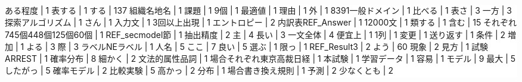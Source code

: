 ある程度 | 1
表する | 1
する | 137
組織名地名 | 1
課題 | 1
9個 | 1
最適値 | 1
理由 | 1
外 | 1
8391一般ドメイン | 1
比べる | 1
表さ | 3
一方 | 3
探索アルゴリズム | 1
さん | 1
入力文 | 1
3回以上出現 | 1
エントロピー | 2
内訳表REF_Answer | 1
12000文 | 1
類する | 1
含む | 15
それぞれ745個448個125個60個 | 1
REF_secmodel節 | 1
抽出精度 | 2
主 | 4
長い | 3
一文全体 | 4
便宜上 | 1
1列 | 1
変更 | 1
送り返す | 1
条件 | 2
増加 | 1
よる | 3
際 | 3
ラベルNEラベル | 1
人名 | 5
ここ | 7
良い | 5
選ぶ | 1
限っ | 1
REF_Result3 | 2
よう | 60
現象 | 2
見方 | 1
試験ARREST | 1
確率分布 | 8
細かく | 2
文法的属性品詞 | 1
場合それぞれ東京高裁日経 | 1
本試験 | 1
学習データ | 1
容易 | 1
モデル | 9
最大 | 5
したがっ | 5
確率モデル | 2
比較実験 | 5
高かっ | 2
分布 | 1
場合書き換え規則 | 1
予測 | 2
少なくとも | 2